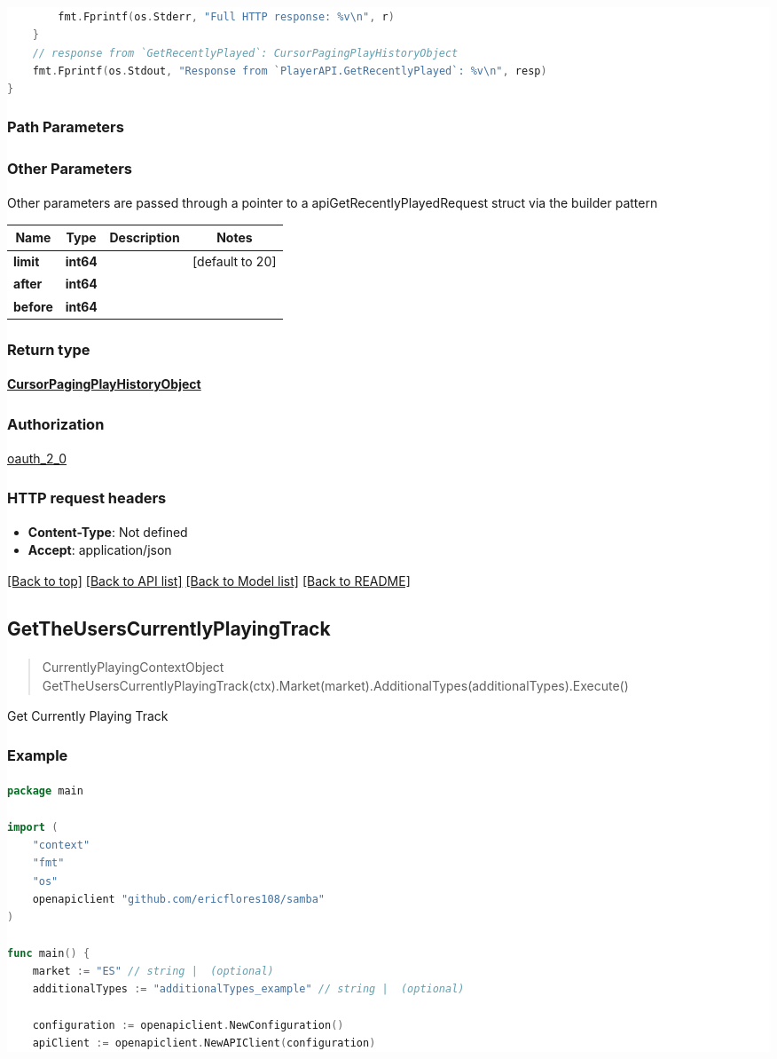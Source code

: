 ```go
		fmt.Fprintf(os.Stderr, "Full HTTP response: %v\n", r)
	}
	// response from `GetRecentlyPlayed`: CursorPagingPlayHistoryObject
	fmt.Fprintf(os.Stdout, "Response from `PlayerAPI.GetRecentlyPlayed`: %v\n", resp)
}
```

### Path Parameters



### Other Parameters

Other parameters are passed through a pointer to a apiGetRecentlyPlayedRequest struct via the builder pattern


Name | Type | Description  | Notes
------------- | ------------- | ------------- | -------------
 **limit** | **int64** |  | [default to 20]
 **after** | **int64** |  | 
 **before** | **int64** |  | 

### Return type

[**CursorPagingPlayHistoryObject**](CursorPagingPlayHistoryObject.md)

### Authorization

[oauth_2_0](../README.md#oauth_2_0)

### HTTP request headers

- **Content-Type**: Not defined
- **Accept**: application/json

[[Back to top]](#) [[Back to API list]](../README.md#documentation-for-api-endpoints)
[[Back to Model list]](../README.md#documentation-for-models)
[[Back to README]](../README.md)


## GetTheUsersCurrentlyPlayingTrack

> CurrentlyPlayingContextObject GetTheUsersCurrentlyPlayingTrack(ctx).Market(market).AdditionalTypes(additionalTypes).Execute()

Get Currently Playing Track 



### Example

```go
package main

import (
	"context"
	"fmt"
	"os"
	openapiclient "github.com/ericflores108/samba"
)

func main() {
	market := "ES" // string |  (optional)
	additionalTypes := "additionalTypes_example" // string |  (optional)

	configuration := openapiclient.NewConfiguration()
	apiClient := openapiclient.NewAPIClient(configuration)
```